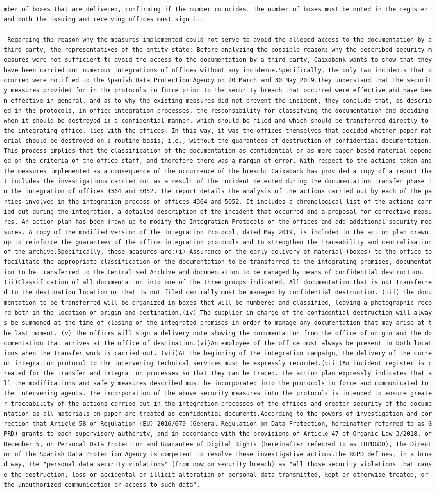 ```
mber of boxes that are delivered, confirming if the number coincides. The number of boxes must be noted in the register and both the issuing and receiving offices must sign it.

-Regarding the reason why the measures implemented could not serve to avoid the alleged access to the documentation by a third party, the representatives of the entity state: Before analyzing the possible reasons why the described security measures were not sufficient to avoid the access to the documentation by a third party, Caixabank wants to show that they have been carried out numerous integrations of offices without any incidence.Specifically, the only two incidents that occurred were notified to the Spanish Data Protection Agency on 20 March and 30 May 2019.They understand that the security measures provided for in the protocols in force prior to the security breach that occurred were effective and have been effective in general, and as to why the existing measures did not prevent the incident, they conclude that, as described in the protocols, in office integration processes, the responsibility for classifying the documentation and deciding when it should be destroyed in a confidential manner, which should be filed and which should be transferred directly to the integrating office, lies with the offices. In this way, it was the offices themselves that decided whether paper material should be destroyed on a routine basis, i.e., without the guarantees of destruction of confidential documentation.   This process implies that the classification of the documentation as confidential or as mere paper-based material depended on the criteria of the office staff, and therefore there was a margin of error. With respect to the actions taken and the measures implemented as a consequence of the occurrence of the breach: Caixabank has provided a copy of a report that includes the investigations carried out as a result of the incident detected during the documentation transfer phase in the integration of offices 4364 and 5052. The report details the analysis of the actions carried out by each of the parties involved in the integration process of offices 4364 and 5052. It includes a chronological list of the actions carried out during the integration, a detailed description of the incident that occurred and a proposal for corrective measures. An action plan has been drawn up to modify the Integration Protocols of the offices and add additional security measures. A copy of the modified version of the Integration Protocol, dated May 2019, is included in the action plan drawn up to reinforce the guarantees of the office integration protocols and to strengthen the traceability and centralisation of the archive.Specifically, these measures are:(i) Assurance of the early delivery of material (boxes) to the office to facilitate the appropriate classification of the documentation to be transferred to the integrating premises, documentation to be transferred to the Centralised Archive and documentation to be managed by means of confidential destruction. 
(ii)Classification of all documentation into one of the three groups indicated. All documentation that is not transferred to the destination location or that is not filed centrally must be managed by confidential destruction. (iii) The documentation to be transferred will be organized in boxes that will be numbered and classified, leaving a photographic record both in the location of origin and destination.(iv) The supplier in charge of the confidential destruction will always be summoned at the time of closing of the integrated premises in order to manage any documentation that may arise at the last moment. (v) The offices will sign a delivery note showing the documentation from the office of origin and the documentation that arrives at the office of destination.(vi)An employee of the office must always be present in both locations when the transfer work is carried out. (vii)At the beginning of the integration campaign, the delivery of the current integration protocol to the intervening technical services must be expressly recorded.(viii)An incident register is created for the transfer and integration processes so that they can be traced. The action plan expressly indicates that all the modifications and safety measures described must be incorporated into the protocols in force and communicated to the intervening agents. The incorporation of the above security measures into the protocols is intended to ensure greater traceability of the actions carried out in the integration processes of the offices and greater security of the documentation as all materials on paper are treated as confidential documents.According to the powers of investigation and correction that Article 58 of Regulation (EU) 2016/679 (General Regulation on Data Protection, hereinafter referred to as GPRD) grants to each supervisory authority, and in accordance with the provisions of Article 47 of Organic Law 3/2018, of December 5, on Personal Data Protection and Guarantee of Digital Rights (hereinafter referred to as LOPDGDD), the Director of the Spanish Data Protection Agency is competent to resolve these investigative actions.The RGPD defines, in a broad way, the "personal data security violations" (from now on security breach) as "all those security violations that cause the destruction, loss or accidental or illicit alteration of personal data transmitted, kept or otherwise treated, or the unauthorized communication or access to such data".

```